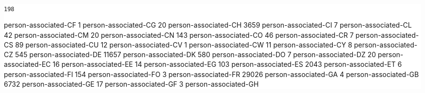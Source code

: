 	198
person-associated-CF
	1
person-associated-CG
	20
person-associated-CH
	3659
person-associated-CI
	7
person-associated-CL
	42
person-associated-CM
	20
person-associated-CN
	143
person-associated-CO
	46
person-associated-CR
	7
person-associated-CS
	89
person-associated-CU
	12
person-associated-CV
	1
person-associated-CW
	11
person-associated-CY
	8
person-associated-CZ
	545
person-associated-DE
	11657
person-associated-DK
	580
person-associated-DO
	7
person-associated-DZ
	20
person-associated-EC
	16
person-associated-EE
	14
person-associated-EG
	103
person-associated-ES
	2043
person-associated-ET
	6
person-associated-FI
	154
person-associated-FO
	3
person-associated-FR
	29026
person-associated-GA
	4
person-associated-GB
	6732
person-associated-GE
	17
person-associated-GF
	3
person-associated-GH
